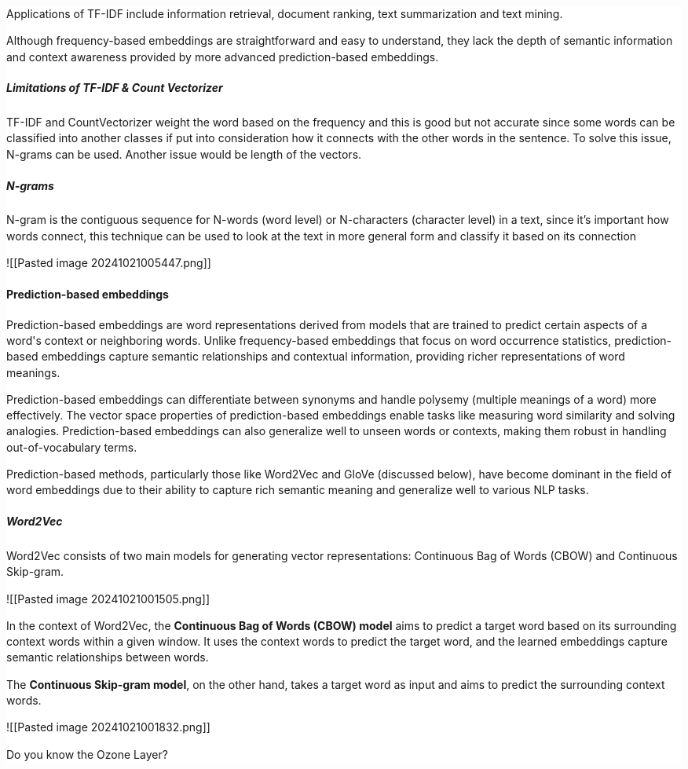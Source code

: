 
Applications of TF-IDF include information retrieval, document ranking, text summarization and text mining.

Although frequency-based embeddings are straightforward and easy to understand, they lack the depth of semantic information and context awareness provided by more advanced prediction-based embeddings.

##### Limitations of TF-IDF & Count Vectorizer

TF-IDF and CountVectorizer weight the word based on the frequency and this is good but not accurate since some words can be classified into another classes if put into consideration how it connects with the other words in the sentence. To solve this issue, N-grams can be used. Another issue would be length of the vectors.

##### N-grams 

N-gram is the contiguous sequence for N-words (word level) or N-characters (character level) in a text, since it’s important how words connect, this technique can be used to look at the text in more general form and classify it based on its connection

![[Pasted image 20241021005447.png]]
#### Prediction-based embeddings

Prediction-based embeddings are word representations derived from models that are trained to predict certain aspects of a word's context or neighboring words. Unlike frequency-based embeddings that focus on word occurrence statistics, prediction-based embeddings capture semantic relationships and contextual information, providing richer representations of word meanings.

Prediction-based embeddings can differentiate between synonyms and handle polysemy (multiple meanings of a word) more effectively. The vector space properties of prediction-based embeddings enable tasks like measuring word similarity and solving analogies. Prediction-based embeddings can also generalize well to unseen words or contexts, making them robust in handling out-of-vocabulary terms.

Prediction-based methods, particularly those like Word2Vec and GloVe (discussed below), have become dominant in the field of word embeddings due to their ability to capture rich semantic meaning and generalize well to various NLP tasks.

##### Word2Vec

Word2Vec consists of two main models for generating vector representations: Continuous Bag of Words (CBOW) and Continuous Skip-gram. 

![[Pasted image 20241021001505.png]]

In the context of Word2Vec, the **Continuous Bag of Words (CBOW) model** aims to predict a target word based on its surrounding context words within a given window. It uses the context words to predict the target word, and the learned embeddings capture semantic relationships between words.

The **Continuous Skip-gram model**, on the other hand, takes a target word as input and aims to predict the surrounding context words.

![[Pasted image 20241021001832.png]]

Do you know the Ozone Layer?

